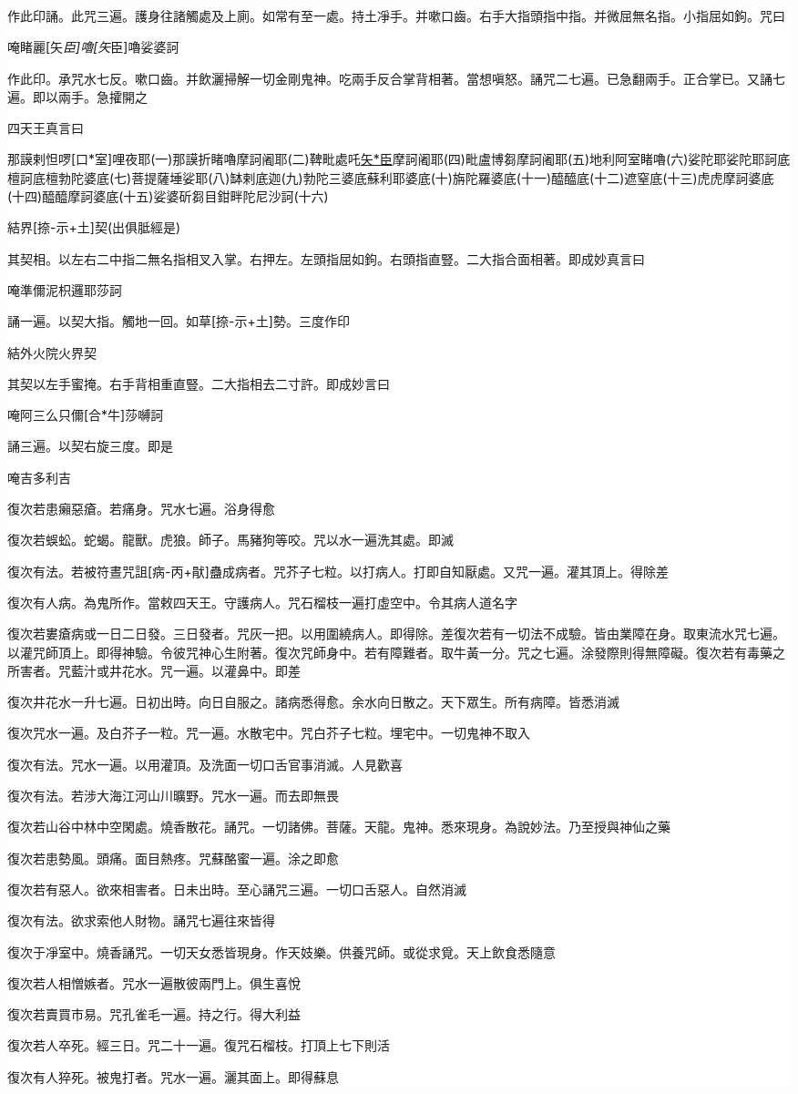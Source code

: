 作此印誦。此咒三遍。護身往諸觸處及上廁。如常有至一處。持土凈手。并嗽口齒。右手大指頭指中指。并微屈無名指。小指屈如鉤。咒曰

唵睹麗[矢*臣]嚕[矢*臣]嚕娑婆訶

作此印。承咒水七反。嗽口齒。并飲灑掃解一切金剛鬼神。吃兩手反合掌背相著。當想嗔怒。誦咒二七遍。已急翻兩手。正合掌已。又誦七遍。即以兩手。急攉開之

四天王真言曰

那謨剌怛啰[口*室]哩夜耶(一)那謨折睹嚕摩訶阇耶(二)鞞毗處吒[矢*臣](三)摩訶阇耶(四)毗盧博芻摩訶阇耶(五)地利阿室睹嚕(六)娑陀耶娑陀耶訶底檀訶底檀勃陀婆底(七)菩提薩埵娑耶(八)缽剌底迦(九)勃陀三婆底蘇利耶婆底(十)旃陀羅婆底(十一)醯醯底(十二)遮窒底(十三)虎虎摩訶婆底(十四)醯醯摩訶婆底(十五)娑婆斫芻目鉗畔陀尼沙訶(十六)

結界[捺-示+土]契(出俱胝經是)

其契相。以左右二中指二無名指相叉入掌。右押左。左頭指屈如鉤。右頭指直豎。二大指合面相著。即成妙真言曰

唵準儞泥枳邏耶莎訶

誦一遍。以契大指。觸地一回。如草[捺-示+土]勢。三度作印

結外火院火界契

其契以左手蜜掩。右手背相重直豎。二大指相去二寸許。即成妙言曰

唵阿三么只儞[合*牛]莎嚩訶

誦三遍。以契右旋三度。即是

唵吉多利吉

復次若患癩惡瘡。若痛身。咒水七遍。浴身得愈

復次若蜈蚣。蛇蝎。龍獸。虎狼。師子。馬豬狗等咬。咒以水一遍洗其處。即滅

復次有法。若被符晝咒詛[病-丙+猒]蠱成病者。咒芥子七粒。以打病人。打即自知厭處。又咒一遍。灌其頂上。得除差

復次有人病。為鬼所作。當敕四天王。守護病人。咒石榴枝一遍打虛空中。令其病人道名字

復次若婁瘡病或一日二日發。三日發者。咒灰一把。以用圍繞病人。即得除。差復次若有一切法不成驗。皆由業障在身。取東流水咒七遍。以灌咒師頂上。即得神驗。令彼咒神心生附著。復次咒師身中。若有障難者。取牛黃一分。咒之七遍。涂發際則得無障礙。復次若有毒藥之所害者。咒藍汁或井花水。咒一遍。以灌鼻中。即差

復次井花水一升七遍。日初出時。向日自服之。諸病悉得愈。余水向日散之。天下眾生。所有病障。皆悉消滅

復次咒水一遍。及白芥子一粒。咒一遍。水散宅中。咒白芥子七粒。埋宅中。一切鬼神不取入

復次有法。咒水一遍。以用灌頂。及洗面一切口舌官事消滅。人見歡喜

復次有法。若涉大海江河山川曠野。咒水一遍。而去即無畏

復次若山谷中林中空閑處。燒香散花。誦咒。一切諸佛。菩薩。天龍。鬼神。悉來現身。為說妙法。乃至授與神仙之藥

復次若患勢風。頭痛。面目熱疼。咒蘇酪蜜一遍。涂之即愈

復次若有惡人。欲來相害者。日未出時。至心誦咒三遍。一切口舌惡人。自然消滅

復次有法。欲求索他人財物。誦咒七遍往來皆得

復次于凈室中。燒香誦咒。一切天女悉皆現身。作天妓樂。供養咒師。或從求覓。天上飲食悉隨意

復次若人相憎嫉者。咒水一遍散彼兩門上。俱生喜悅

復次若賣買市易。咒孔雀毛一遍。持之行。得大利益

復次若人卒死。經三日。咒二十一遍。復咒石榴枝。打頂上七下則活

復次有人猝死。被鬼打者。咒水一遍。灑其面上。即得蘇息
